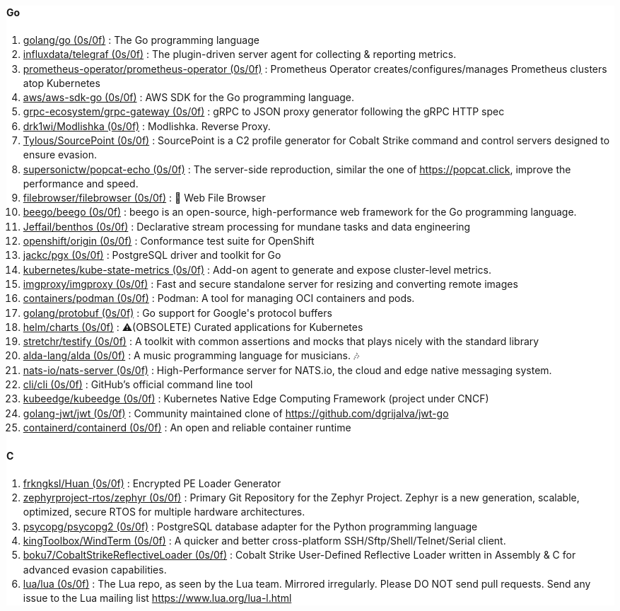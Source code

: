 #### Go
1. [golang/go (0s/0f)](https://github.com/golang/go) : The Go programming language
2. [influxdata/telegraf (0s/0f)](https://github.com/influxdata/telegraf) : The plugin-driven server agent for collecting & reporting metrics.
3. [prometheus-operator/prometheus-operator (0s/0f)](https://github.com/prometheus-operator/prometheus-operator) : Prometheus Operator creates/configures/manages Prometheus clusters atop Kubernetes
4. [aws/aws-sdk-go (0s/0f)](https://github.com/aws/aws-sdk-go) : AWS SDK for the Go programming language.
5. [grpc-ecosystem/grpc-gateway (0s/0f)](https://github.com/grpc-ecosystem/grpc-gateway) : gRPC to JSON proxy generator following the gRPC HTTP spec
6. [drk1wi/Modlishka (0s/0f)](https://github.com/drk1wi/Modlishka) : Modlishka. Reverse Proxy.
7. [Tylous/SourcePoint (0s/0f)](https://github.com/Tylous/SourcePoint) : SourcePoint is a C2 profile generator for Cobalt Strike command and control servers designed to ensure evasion.
8. [supersonictw/popcat-echo (0s/0f)](https://github.com/supersonictw/popcat-echo) : The server-side reproduction, similar the one of https://popcat.click, improve the performance and speed.
9. [filebrowser/filebrowser (0s/0f)](https://github.com/filebrowser/filebrowser) : 📂 Web File Browser
10. [beego/beego (0s/0f)](https://github.com/beego/beego) : beego is an open-source, high-performance web framework for the Go programming language.
11. [Jeffail/benthos (0s/0f)](https://github.com/Jeffail/benthos) : Declarative stream processing for mundane tasks and data engineering
12. [openshift/origin (0s/0f)](https://github.com/openshift/origin) : Conformance test suite for OpenShift
13. [jackc/pgx (0s/0f)](https://github.com/jackc/pgx) : PostgreSQL driver and toolkit for Go
14. [kubernetes/kube-state-metrics (0s/0f)](https://github.com/kubernetes/kube-state-metrics) : Add-on agent to generate and expose cluster-level metrics.
15. [imgproxy/imgproxy (0s/0f)](https://github.com/imgproxy/imgproxy) : Fast and secure standalone server for resizing and converting remote images
16. [containers/podman (0s/0f)](https://github.com/containers/podman) : Podman: A tool for managing OCI containers and pods.
17. [golang/protobuf (0s/0f)](https://github.com/golang/protobuf) : Go support for Google's protocol buffers
18. [helm/charts (0s/0f)](https://github.com/helm/charts) : ⚠️(OBSOLETE) Curated applications for Kubernetes
19. [stretchr/testify (0s/0f)](https://github.com/stretchr/testify) : A toolkit with common assertions and mocks that plays nicely with the standard library
20. [alda-lang/alda (0s/0f)](https://github.com/alda-lang/alda) : A music programming language for musicians. 🎶
21. [nats-io/nats-server (0s/0f)](https://github.com/nats-io/nats-server) : High-Performance server for NATS.io, the cloud and edge native messaging system.
22. [cli/cli (0s/0f)](https://github.com/cli/cli) : GitHub’s official command line tool
23. [kubeedge/kubeedge (0s/0f)](https://github.com/kubeedge/kubeedge) : Kubernetes Native Edge Computing Framework (project under CNCF)
24. [golang-jwt/jwt (0s/0f)](https://github.com/golang-jwt/jwt) : Community maintained clone of https://github.com/dgrijalva/jwt-go
25. [containerd/containerd (0s/0f)](https://github.com/containerd/containerd) : An open and reliable container runtime

#### C
1. [frkngksl/Huan (0s/0f)](https://github.com/frkngksl/Huan) : Encrypted PE Loader Generator
2. [zephyrproject-rtos/zephyr (0s/0f)](https://github.com/zephyrproject-rtos/zephyr) : Primary Git Repository for the Zephyr Project. Zephyr is a new generation, scalable, optimized, secure RTOS for multiple hardware architectures.
3. [psycopg/psycopg2 (0s/0f)](https://github.com/psycopg/psycopg2) : PostgreSQL database adapter for the Python programming language
4. [kingToolbox/WindTerm (0s/0f)](https://github.com/kingToolbox/WindTerm) : A quicker and better cross-platform SSH/Sftp/Shell/Telnet/Serial client.
5. [boku7/CobaltStrikeReflectiveLoader (0s/0f)](https://github.com/boku7/CobaltStrikeReflectiveLoader) : Cobalt Strike User-Defined Reflective Loader written in Assembly & C for advanced evasion capabilities.
6. [lua/lua (0s/0f)](https://github.com/lua/lua) : The Lua repo, as seen by the Lua team. Mirrored irregularly. Please DO NOT send pull requests. Send any issue to the Lua mailing list https://www.lua.org/lua-l.html